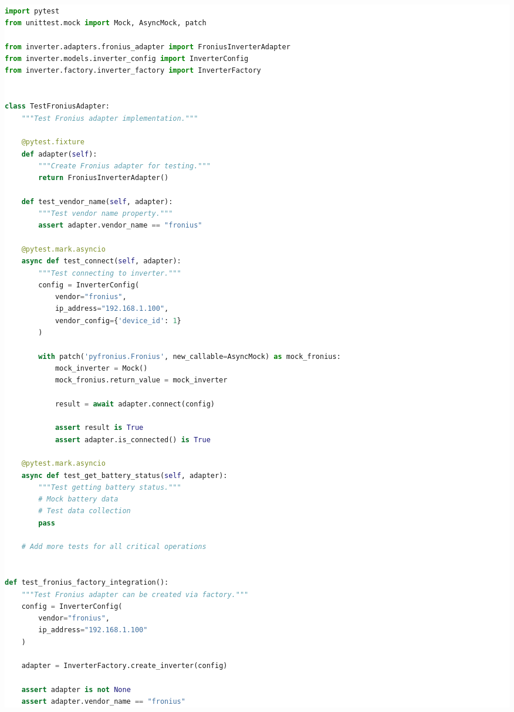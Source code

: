 ```python
import pytest
from unittest.mock import Mock, AsyncMock, patch

from inverter.adapters.fronius_adapter import FroniusInverterAdapter
from inverter.models.inverter_config import InverterConfig
from inverter.factory.inverter_factory import InverterFactory


class TestFroniusAdapter:
    """Test Fronius adapter implementation."""
    
    @pytest.fixture
    def adapter(self):
        """Create Fronius adapter for testing."""
        return FroniusInverterAdapter()
    
    def test_vendor_name(self, adapter):
        """Test vendor name property."""
        assert adapter.vendor_name == "fronius"
    
    @pytest.mark.asyncio
    async def test_connect(self, adapter):
        """Test connecting to inverter."""
        config = InverterConfig(
            vendor="fronius",
            ip_address="192.168.1.100",
            vendor_config={'device_id': 1}
        )
        
        with patch('pyfronius.Fronius', new_callable=AsyncMock) as mock_fronius:
            mock_inverter = Mock()
            mock_fronius.return_value = mock_inverter
            
            result = await adapter.connect(config)
            
            assert result is True
            assert adapter.is_connected() is True
    
    @pytest.mark.asyncio
    async def test_get_battery_status(self, adapter):
        """Test getting battery status."""
        # Mock battery data
        # Test data collection
        pass
    
    # Add more tests for all critical operations


def test_fronius_factory_integration():
    """Test Fronius adapter can be created via factory."""
    config = InverterConfig(
        vendor="fronius",
        ip_address="192.168.1.100"
    )
    
    adapter = InverterFactory.create_inverter(config)
    
    assert adapter is not None
    assert adapter.vendor_name == "fronius"
```
